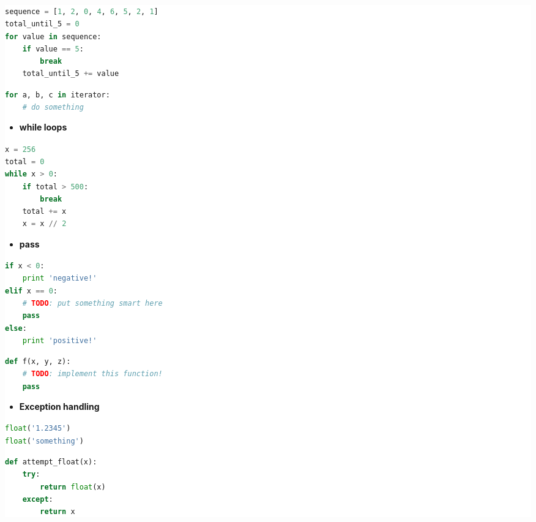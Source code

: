 
```python
sequence = [1, 2, 0, 4, 6, 5, 2, 1]
total_until_5 = 0
for value in sequence:
    if value == 5:
        break
    total_until_5 += value
```


```python
for a, b, c in iterator:
    # do something
```

* __while loops__


```python
x = 256
total = 0
while x > 0:
    if total > 500:
        break
    total += x
    x = x // 2
```

* __pass__


```python
if x < 0:
    print 'negative!'
elif x == 0:
    # TODO: put something smart here
    pass
else:
    print 'positive!'
```


```python
def f(x, y, z):
    # TODO: implement this function!
    pass

```

* __Exception handling__


```python
float('1.2345')
float('something')
```


```python
def attempt_float(x):
    try:
        return float(x)
    except:
        return x
```
